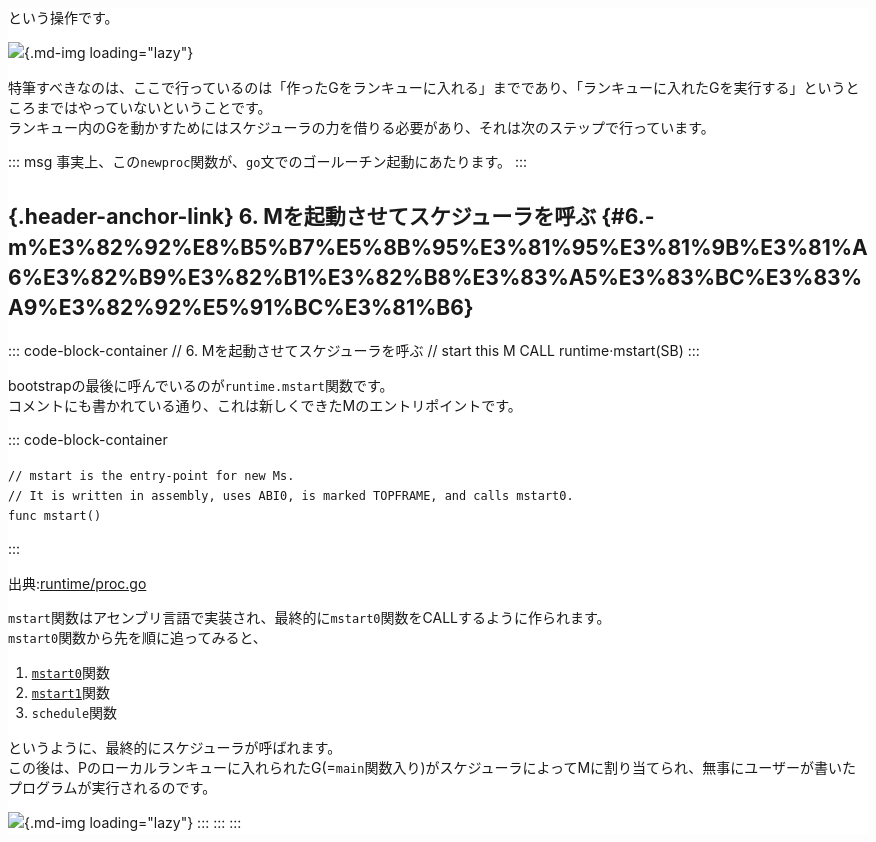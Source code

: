 という操作です。

![](https://storage.googleapis.com/zenn-user-upload/0fae1701abab216fcdf86d4b.png){.md-img
loading="lazy"}

特筆すべきなのは、ここで行っているのは「作ったGをランキューに入れる」までであり、「ランキューに入れたGを実行する」というところまではやっていないということです。\
ランキュー内のGを動かすためにはスケジューラの力を借りる必要があり、それは次のステップで行っています。

::: msg
事実上、この`newproc`関数が、`go`文でのゴールーチン起動にあたります。
:::

## [](#6.-m%E3%82%92%E8%B5%B7%E5%8B%95%E3%81%95%E3%81%9B%E3%81%A6%E3%82%B9%E3%82%B1%E3%82%B8%E3%83%A5%E3%83%BC%E3%83%A9%E3%82%92%E5%91%BC%E3%81%B6){.header-anchor-link} 6. Mを起動させてスケジューラを呼ぶ {#6.-m%E3%82%92%E8%B5%B7%E5%8B%95%E3%81%95%E3%81%9B%E3%81%A6%E3%82%B9%E3%82%B1%E3%82%B8%E3%83%A5%E3%83%BC%E3%83%A9%E3%82%92%E5%91%BC%E3%81%B6}

::: code-block-container
    // 6. Mを起動させてスケジューラを呼ぶ
    // start this M
    CALL    runtime·mstart(SB)
:::

bootstrapの最後に呼んでいるのが`runtime.mstart`関数です。\
コメントにも書かれている通り、これは新しくできたMのエントリポイントです。

::: code-block-container
``` language-go
// mstart is the entry-point for new Ms.
// It is written in assembly, uses ABI0, is marked TOPFRAME, and calls mstart0.
func mstart()
```
:::

出典:[runtime/proc.go](https://github.com/golang/go/blob/master/src/runtime/proc.go#L1326-L1328)

`mstart`関数はアセンブリ言語で実装され、最終的に`mstart0`関数をCALLするように作られます。\
`mstart0`関数から先を順に追ってみると、

1.  [`mstart0`](https://github.com/golang/go/blob/master/src/runtime/proc.go#L1339)関数
2.  [`mstart1`](https://github.com/golang/go/blob/master/src/runtime/proc.go#L1380)関数
3.  `schedule`関数

というように、最終的にスケジューラが呼ばれます。\
この後は、Pのローカルランキューに入れられたG(=`main`関数入り)がスケジューラによってMに割り当てられ、無事にユーザーが書いたプログラムが実行されるのです。

![](https://storage.googleapis.com/zenn-user-upload/d50fadccbb9bd4e9d9ccb965.png){.md-img
loading="lazy"}
:::
:::
:::

